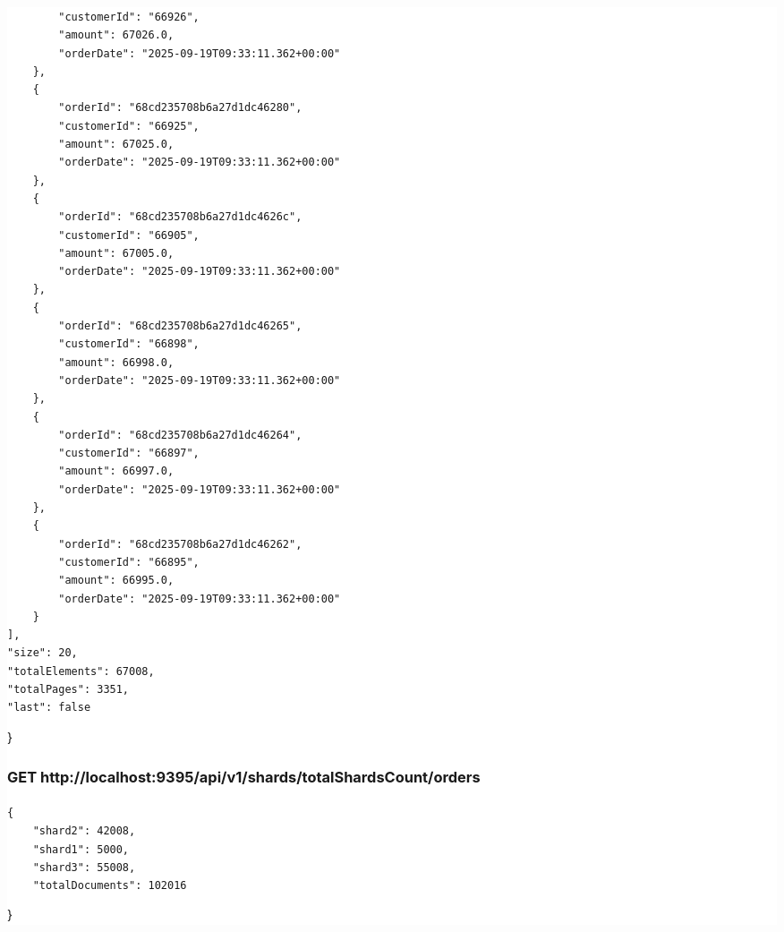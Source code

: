             "customerId": "66926",
            "amount": 67026.0,
            "orderDate": "2025-09-19T09:33:11.362+00:00"
        },
        {
            "orderId": "68cd235708b6a27d1dc46280",
            "customerId": "66925",
            "amount": 67025.0,
            "orderDate": "2025-09-19T09:33:11.362+00:00"
        },
        {
            "orderId": "68cd235708b6a27d1dc4626c",
            "customerId": "66905",
            "amount": 67005.0,
            "orderDate": "2025-09-19T09:33:11.362+00:00"
        },
        {
            "orderId": "68cd235708b6a27d1dc46265",
            "customerId": "66898",
            "amount": 66998.0,
            "orderDate": "2025-09-19T09:33:11.362+00:00"
        },
        {
            "orderId": "68cd235708b6a27d1dc46264",
            "customerId": "66897",
            "amount": 66997.0,
            "orderDate": "2025-09-19T09:33:11.362+00:00"
        },
        {
            "orderId": "68cd235708b6a27d1dc46262",
            "customerId": "66895",
            "amount": 66995.0,
            "orderDate": "2025-09-19T09:33:11.362+00:00"
        }
    ],
    "size": 20,
    "totalElements": 67008,
    "totalPages": 3351,
    "last": false
}

### GET http://localhost:9395/api/v1/shards/totalShardsCount/orders
    {
        "shard2": 42008,
        "shard1": 5000,
        "shard3": 55008,
        "totalDocuments": 102016
}   
